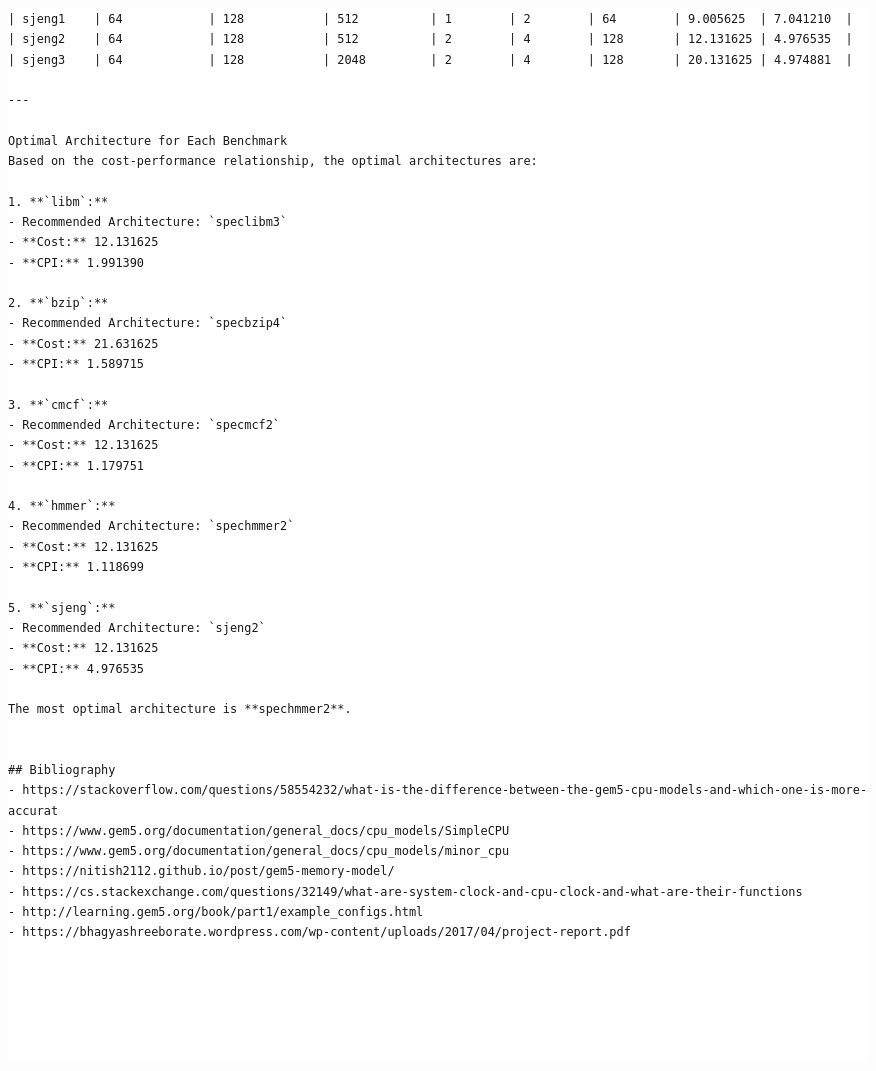    ```
| sjeng1    | 64            | 128           | 512          | 1        | 2        | 64        | 9.005625  | 7.041210  |
| sjeng2    | 64            | 128           | 512          | 2        | 4        | 128       | 12.131625 | 4.976535  |
| sjeng3    | 64            | 128           | 2048         | 2        | 4        | 128       | 20.131625 | 4.974881  |

---

Optimal Architecture for Each Benchmark
Based on the cost-performance relationship, the optimal architectures are:

1. **`libm`:**  
   - Recommended Architecture: `speclibm3`  
   - **Cost:** 12.131625  
   - **CPI:** 1.991390  

2. **`bzip`:**  
   - Recommended Architecture: `specbzip4`  
   - **Cost:** 21.631625  
   - **CPI:** 1.589715  

3. **`cmcf`:**  
   - Recommended Architecture: `specmcf2`  
   - **Cost:** 12.131625  
   - **CPI:** 1.179751  

4. **`hmmer`:**  
   - Recommended Architecture: `spechmmer2`  
   - **Cost:** 12.131625  
   - **CPI:** 1.118699  

5. **`sjeng`:**  
   - Recommended Architecture: `sjeng2`  
   - **Cost:** 12.131625  
   - **CPI:** 4.976535  

The most optimal architecture is **spechmmer2**.


## Βibliography
- https://stackoverflow.com/questions/58554232/what-is-the-difference-between-the-gem5-cpu-models-and-which-one-is-more-accurat
- https://www.gem5.org/documentation/general_docs/cpu_models/SimpleCPU
- https://www.gem5.org/documentation/general_docs/cpu_models/minor_cpu
- https://nitish2112.github.io/post/gem5-memory-model/
- https://cs.stackexchange.com/questions/32149/what-are-system-clock-and-cpu-clock-and-what-are-their-functions
- http://learning.gem5.org/book/part1/example_configs.html
- https://bhagyashreeborate.wordpress.com/wp-content/uploads/2017/04/project-report.pdf






